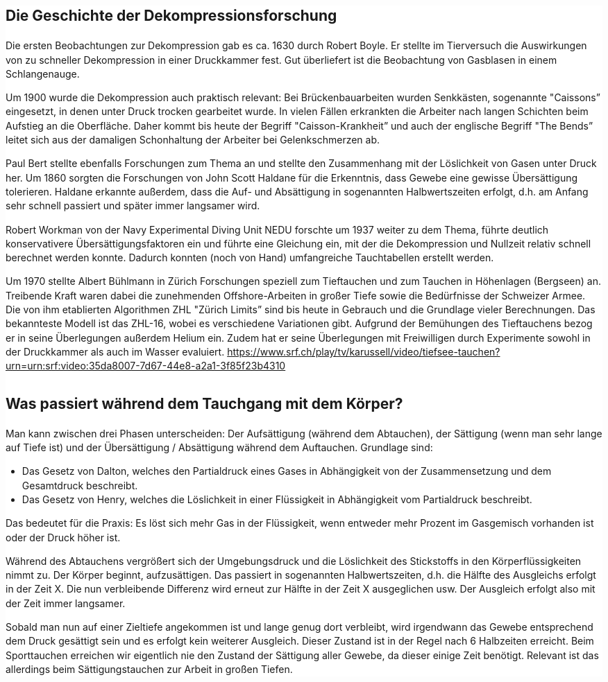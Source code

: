 ## Die Geschichte der Dekompressionsforschung

Die ersten Beobachtungen zur Dekompression gab es ca. 1630 durch Robert Boyle. Er stellte im Tierversuch die Auswirkungen von zu schneller Dekompression in einer Druckkammer fest. Gut überliefert ist die Beobachtung von Gasblasen in einem Schlangenauge. 

Um 1900 wurde die Dekompression auch praktisch relevant: Bei Brückenbauarbeiten wurden Senkkästen, sogenannte "Caissons” eingesetzt, in denen unter Druck trocken gearbeitet wurde. In vielen Fällen erkrankten die Arbeiter nach langen Schichten beim Aufstieg an die Oberfläche. Daher kommt bis heute der Begriff "Caisson-Krankheit” und auch der englische Begriff "The Bends” leitet sich aus der damaligen Schonhaltung der Arbeiter bei Gelenkschmerzen ab.

Paul Bert stellte ebenfalls Forschungen zum Thema an und stellte den Zusammenhang mit der Löslichkeit von Gasen unter Druck her.
Um 1860 sorgten die Forschungen von John Scott Haldane für die Erkenntnis, dass Gewebe eine gewisse Übersättigung tolerieren. Haldane erkannte außerdem, dass die Auf- und Absättigung in sogenannten Halbwertszeiten erfolgt, d.h. am Anfang sehr schnell passiert und später immer langsamer wird.

Robert Workman von der Navy Experimental Diving Unit NEDU forschte um 1937 weiter zu dem Thema, führte deutlich konservativere Übersättigungsfaktoren ein und führte eine Gleichung ein, mit der die Dekompression und Nullzeit relativ schnell berechnet werden konnte. Dadurch konnten (noch von Hand) umfangreiche Tauchtabellen erstellt werden.

Um 1970 stellte Albert Bühlmann in Zürich Forschungen speziell zum Tieftauchen und zum Tauchen in Höhenlagen (Bergseen) an. Treibende Kraft waren dabei die zunehmenden Offshore-Arbeiten in großer Tiefe sowie die Bedürfnisse der Schweizer Armee. Die von ihm etablierten Algorithmen ZHL "Zürich Limits” sind bis heute in Gebrauch und die Grundlage vieler Berechnungen. Das bekannteste Modell ist das ZHL-16, wobei es verschiedene Variationen gibt. Aufgrund der Bemühungen des Tieftauchens bezog er in seine Überlegungen außerdem Helium ein. Zudem hat er seine Überlegungen mit Freiwilligen durch Experimente sowohl in der Druckkammer als auch im Wasser evaluiert. 
https://www.srf.ch/play/tv/karussell/video/tiefsee-tauchen?urn=urn:srf:video:35da8007-7d67-44e8-a2a1-3f85f23b4310

## Was passiert während dem Tauchgang mit dem Körper?

Man kann zwischen drei Phasen unterscheiden: Der Aufsättigung (während dem Abtauchen), der Sättigung (wenn man sehr lange auf Tiefe ist) und der Übersättigung / Absättigung während dem Auftauchen. 
Grundlage sind:

- Das Gesetz von Dalton, welches den Partialdruck eines Gases in Abhängigkeit von der Zusammensetzung und dem Gesamtdruck beschreibt.
- Das Gesetz von Henry, welches die Löslichkeit in einer Flüssigkeit in Abhängigkeit vom Partialdruck beschreibt.

Das bedeutet für die Praxis: Es löst sich mehr Gas in der Flüssigkeit, wenn entweder mehr Prozent im Gasgemisch vorhanden ist oder der Druck höher ist.

Während des Abtauchens vergrößert sich der Umgebungsdruck und die Löslichkeit des Stickstoffs in den Körperflüssigkeiten nimmt zu. Der Körper beginnt, aufzusättigen. Das passiert in sogenannten Halbwertszeiten, d.h. die Hälfte des Ausgleichs erfolgt in der Zeit X. Die nun verbleibende Differenz wird erneut zur Hälfte in der Zeit X ausgeglichen usw. Der Ausgleich erfolgt also mit der Zeit immer langsamer.

Sobald man nun auf einer Zieltiefe angekommen ist und lange genug dort verbleibt, wird irgendwann das Gewebe entsprechend dem Druck gesättigt sein und es erfolgt kein weiterer Ausgleich. Dieser Zustand ist in der Regel nach 6 Halbzeiten erreicht. Beim Sporttauchen erreichen wir eigentlich nie den Zustand der Sättigung aller Gewebe, da dieser einige Zeit benötigt. Relevant ist das allerdings beim Sättigungstauchen zur Arbeit in großen Tiefen.
